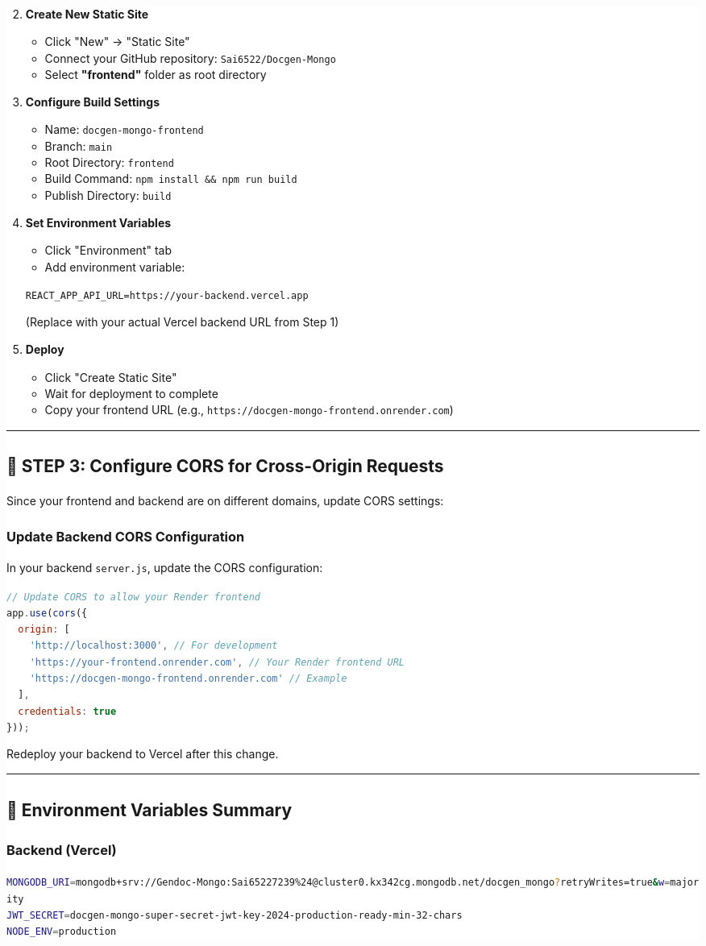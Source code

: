 2. **Create New Static Site**
   - Click "New" → "Static Site"
   - Connect your GitHub repository: `Sai6522/Docgen-Mongo`
   - Select **"frontend"** folder as root directory

3. **Configure Build Settings**
   - Name: `docgen-mongo-frontend`
   - Branch: `main`
   - Root Directory: `frontend`
   - Build Command: `npm install && npm run build`
   - Publish Directory: `build`

4. **Set Environment Variables**
   - Click "Environment" tab
   - Add environment variable:
   ```
   REACT_APP_API_URL=https://your-backend.vercel.app
   ```
   (Replace with your actual Vercel backend URL from Step 1)

5. **Deploy**
   - Click "Create Static Site"
   - Wait for deployment to complete
   - Copy your frontend URL (e.g., `https://docgen-mongo-frontend.onrender.com`)

---

## 📍 STEP 3: Configure CORS for Cross-Origin Requests

Since your frontend and backend are on different domains, update CORS settings:

### Update Backend CORS Configuration

In your backend `server.js`, update the CORS configuration:

```javascript
// Update CORS to allow your Render frontend
app.use(cors({
  origin: [
    'http://localhost:3000', // For development
    'https://your-frontend.onrender.com', // Your Render frontend URL
    'https://docgen-mongo-frontend.onrender.com' // Example
  ],
  credentials: true
}));
```

Redeploy your backend to Vercel after this change.

---

## 🔧 Environment Variables Summary

### Backend (Vercel)
```bash
MONGODB_URI=mongodb+srv://Gendoc-Mongo:Sai65227239%24@cluster0.kx342cg.mongodb.net/docgen_mongo?retryWrites=true&w=majority
JWT_SECRET=docgen-mongo-super-secret-jwt-key-2024-production-ready-min-32-chars
NODE_ENV=production
```
